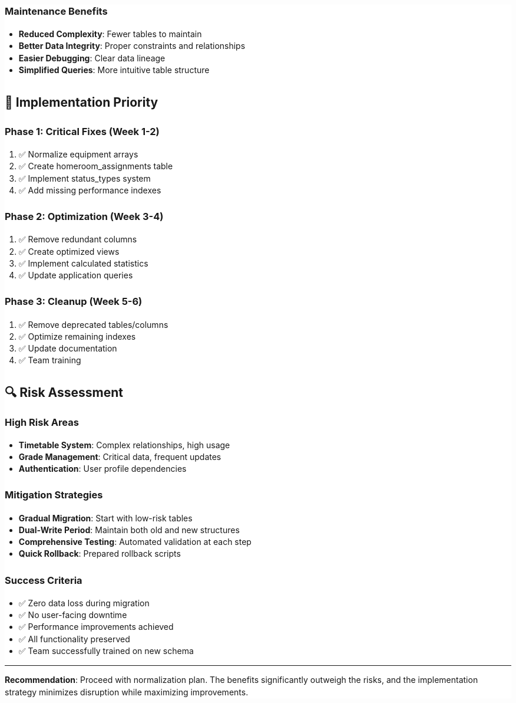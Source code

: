 ### **Maintenance Benefits**
- **Reduced Complexity**: Fewer tables to maintain
- **Better Data Integrity**: Proper constraints and relationships
- **Easier Debugging**: Clear data lineage
- **Simplified Queries**: More intuitive table structure

## 🎯 Implementation Priority

### **Phase 1: Critical Fixes (Week 1-2)**
1. ✅ Normalize equipment arrays
2. ✅ Create homeroom_assignments table
3. ✅ Implement status_types system
4. ✅ Add missing performance indexes

### **Phase 2: Optimization (Week 3-4)**
1. ✅ Remove redundant columns
2. ✅ Create optimized views
3. ✅ Implement calculated statistics
4. ✅ Update application queries

### **Phase 3: Cleanup (Week 5-6)**
1. ✅ Remove deprecated tables/columns
2. ✅ Optimize remaining indexes
3. ✅ Update documentation
4. ✅ Team training

## 🔍 Risk Assessment

### **High Risk Areas**
- **Timetable System**: Complex relationships, high usage
- **Grade Management**: Critical data, frequent updates
- **Authentication**: User profile dependencies

### **Mitigation Strategies**
- **Gradual Migration**: Start with low-risk tables
- **Dual-Write Period**: Maintain both old and new structures
- **Comprehensive Testing**: Automated validation at each step
- **Quick Rollback**: Prepared rollback scripts

### **Success Criteria**
- ✅ Zero data loss during migration
- ✅ No user-facing downtime
- ✅ Performance improvements achieved
- ✅ All functionality preserved
- ✅ Team successfully trained on new schema

---

**Recommendation**: Proceed with normalization plan. The benefits significantly outweigh the risks, and the implementation strategy minimizes disruption while maximizing improvements.
